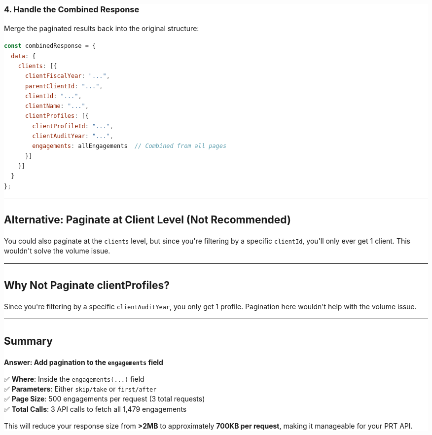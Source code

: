 ### 4. Handle the Combined Response
Merge the paginated results back into the original structure:
```javascript
const combinedResponse = {
  data: {
    clients: [{
      clientFiscalYear: "...",
      parentClientId: "...",
      clientId: "...",
      clientName: "...",
      clientProfiles: [{
        clientProfileId: "...",
        clientAuditYear: "...",
        engagements: allEngagements  // Combined from all pages
      }]
    }]
  }
};
```

---

## Alternative: Paginate at Client Level (Not Recommended)

You could also paginate at the `clients` level, but since you're filtering by a specific `clientId`, you'll only ever get 1 client. This wouldn't solve the volume issue.

---

## Why Not Paginate clientProfiles?

Since you're filtering by a specific `clientAuditYear`, you only get 1 profile. Pagination here wouldn't help with the volume issue.

---

## Summary

**Answer: Add pagination to the `engagements` field**

✅ **Where**: Inside the `engagements(...)` field  
✅ **Parameters**: Either `skip/take` or `first/after`  
✅ **Page Size**: 500 engagements per request (3 total requests)  
✅ **Total Calls**: 3 API calls to fetch all 1,479 engagements

This will reduce your response size from **>2MB** to approximately **700KB per request**, making it manageable for your PRT API.
